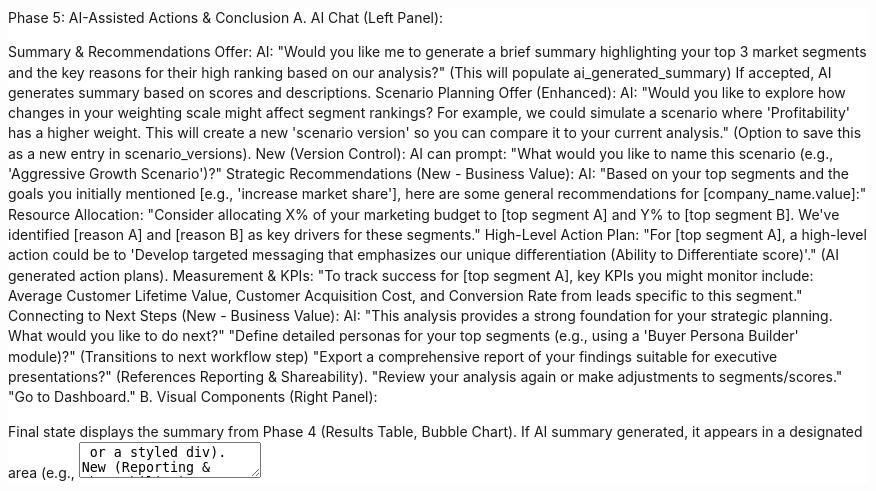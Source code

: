 Phase 5: AI-Assisted Actions & Conclusion
A. AI Chat (Left Panel):

Summary & Recommendations Offer:
AI: "Would you like me to generate a brief summary highlighting your top 3 market segments and the key reasons for their high ranking based on our analysis?" (This will populate ai_generated_summary)
If accepted, AI generates summary based on scores and descriptions.
Scenario Planning Offer (Enhanced):
AI: "Would you like to explore how changes in your weighting scale might affect segment rankings? For example, we could simulate a scenario where 'Profitability' has a higher weight. This will create a new 'scenario version' so you can compare it to your current analysis." (Option to save this as a new entry in scenario_versions).
New (Version Control): AI can prompt: "What would you like to name this scenario (e.g., 'Aggressive Growth Scenario')?"
Strategic Recommendations (New - Business Value):
AI: "Based on your top segments and the goals you initially mentioned [e.g., 'increase market share'], here are some general recommendations for [company_name.value]:"
Resource Allocation: "Consider allocating X% of your marketing budget to [top segment A] and Y% to [top segment B]. We've identified [reason A] and [reason B] as key drivers for these segments."
High-Level Action Plan: "For [top segment A], a high-level action could be to 'Develop targeted messaging that emphasizes our unique differentiation (Ability to Differentiate score)'." (AI generated action plans).
Measurement & KPIs: "To track success for [top segment A], key KPIs you might monitor include: Average Customer Lifetime Value, Customer Acquisition Cost, and Conversion Rate from leads specific to this segment."
Connecting to Next Steps (New - Business Value):
AI: "This analysis provides a strong foundation for your strategic planning. What would you like to do next?"
"Define detailed personas for your top segments (e.g., using a 'Buyer Persona Builder' module)?" (Transitions to next workflow step)
"Export a comprehensive report of your findings suitable for executive presentations?" (References Reporting & Shareability).
"Review your analysis again or make adjustments to segments/scores."
"Go to Dashboard."
B. Visual Components (Right Panel):

Final state displays the summary from Phase 4 (Results Table, Bubble Chart).
If AI summary generated, it appears in a designated area (e.g., <Textarea readOnly> or a styled div).
New (Reporting & Shareability): A clear button "Export Executive Report (PDF)" next to a "Download Raw Data (CSV)". The Executive Report should be a polished PDF that includes all tables, charts, the AI-generated summary, and potentially the user's initial business goals.
Buttons for "Start New Analysis", "Go to Dashboard", "Adjust Weights (Go to Phase 2)". (Last_updated_at and last_reviewed_at timestamps can be displayed with "Review & Recalibration Prompts" in a dashboard view).
C. Data Captured: ai_generated_summary in WorkflowDataContext and scenario_versions.

V. Integration Patterns (Alignment with Chat-Driven Workflow Pattern)
This workflow adheres to the chat-driven-workflow-pattern.md.

Resizable Split Panel Layout: (No change needed)
Chat-to-Visual and Visual-to-Chat Coordination: (No change needed)
VI. Workflow Sequence Diagram (Mermaid - Simplified: Defining One Segment)
(No changes needed for this illustrative diagram)
